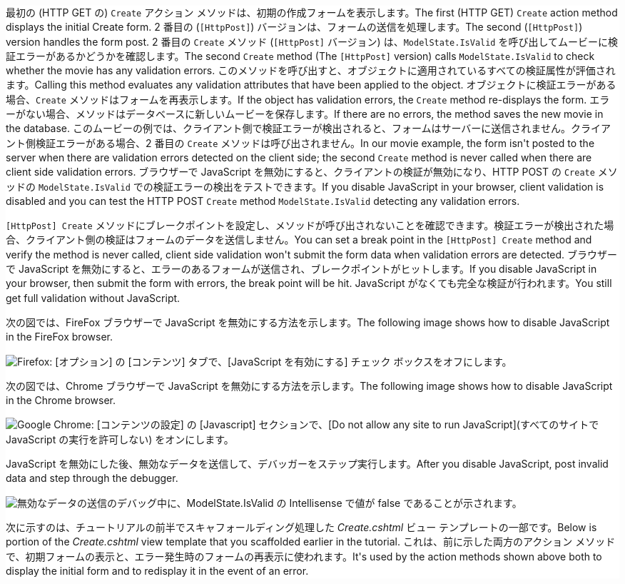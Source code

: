 <span data-ttu-id="0ee22-140">最初の (HTTP GET の) `Create` アクション メソッドは、初期の作成フォームを表示します。</span><span class="sxs-lookup"><span data-stu-id="0ee22-140">The first (HTTP GET) `Create` action method displays the initial Create form.</span></span> <span data-ttu-id="0ee22-141">2 番目の (`[HttpPost]`) バージョンは、フォームの送信を処理します。</span><span class="sxs-lookup"><span data-stu-id="0ee22-141">The second (`[HttpPost]`) version handles the form post.</span></span> <span data-ttu-id="0ee22-142">2 番目の `Create` メソッド (`[HttpPost]` バージョン) は、`ModelState.IsValid` を呼び出してムービーに検証エラーがあるかどうかを確認します。</span><span class="sxs-lookup"><span data-stu-id="0ee22-142">The second `Create` method (The `[HttpPost]` version) calls `ModelState.IsValid` to check whether the movie has any validation errors.</span></span> <span data-ttu-id="0ee22-143">このメソッドを呼び出すと、オブジェクトに適用されているすべての検証属性が評価されます。</span><span class="sxs-lookup"><span data-stu-id="0ee22-143">Calling this method evaluates any validation attributes that have been applied to the object.</span></span> <span data-ttu-id="0ee22-144">オブジェクトに検証エラーがある場合、`Create` メソッドはフォームを再表示します。</span><span class="sxs-lookup"><span data-stu-id="0ee22-144">If the object has validation errors, the `Create` method re-displays the form.</span></span> <span data-ttu-id="0ee22-145">エラーがない場合、メソッドはデータベースに新しいムービーを保存します。</span><span class="sxs-lookup"><span data-stu-id="0ee22-145">If there are no errors, the method saves the new movie in the database.</span></span> <span data-ttu-id="0ee22-146">このムービーの例では、クライアント側で検証エラーが検出されると、フォームはサーバーに送信されません。クライアント側検証エラーがある場合、2 番目の `Create` メソッドは呼び出されません。</span><span class="sxs-lookup"><span data-stu-id="0ee22-146">In our movie example, the form isn't posted to the server when there are validation errors detected on the client side; the second `Create` method is never called when there are client side validation errors.</span></span> <span data-ttu-id="0ee22-147">ブラウザーで JavaScript を無効にすると、クライアントの検証が無効になり、HTTP POST の `Create` メソッドの `ModelState.IsValid` での検証エラーの検出をテストできます。</span><span class="sxs-lookup"><span data-stu-id="0ee22-147">If you disable JavaScript in your browser, client validation is disabled and you can test the HTTP POST `Create` method `ModelState.IsValid` detecting any validation errors.</span></span>

<span data-ttu-id="0ee22-148">`[HttpPost] Create` メソッドにブレークポイントを設定し、メソッドが呼び出されないことを確認できます。検証エラーが検出された場合、クライアント側の検証はフォームのデータを送信しません。</span><span class="sxs-lookup"><span data-stu-id="0ee22-148">You can set a break point in the `[HttpPost] Create` method and verify the method is never called, client side validation won't submit the form data when validation errors are detected.</span></span> <span data-ttu-id="0ee22-149">ブラウザーで JavaScript を無効にすると、エラーのあるフォームが送信され、ブレークポイントがヒットします。</span><span class="sxs-lookup"><span data-stu-id="0ee22-149">If you disable JavaScript in your browser, then submit the form with errors, the break point will be hit.</span></span> <span data-ttu-id="0ee22-150">JavaScript がなくても完全な検証が行われます。</span><span class="sxs-lookup"><span data-stu-id="0ee22-150">You still get full validation without JavaScript.</span></span> 

<span data-ttu-id="0ee22-151">次の図では、FireFox ブラウザーで JavaScript を無効にする方法を示します。</span><span class="sxs-lookup"><span data-stu-id="0ee22-151">The following image shows how to disable JavaScript in the FireFox browser.</span></span>

![Firefox: [オプション] の [コンテンツ] タブで、[JavaScript を有効にする] チェック ボックスをオフにします。](~/tutorials/first-mvc-app/validation/_static/ff.png)

<span data-ttu-id="0ee22-153">次の図では、Chrome ブラウザーで JavaScript を無効にする方法を示します。</span><span class="sxs-lookup"><span data-stu-id="0ee22-153">The following image shows how to disable JavaScript in the Chrome browser.</span></span>

![Google Chrome: [コンテンツの設定] の [Javascript] セクションで、[Do not allow any site to run JavaScript]\(すべてのサイトで JavaScript の実行を許可しない\) をオンにします。](~/tutorials/first-mvc-app/validation/_static/chrome.png)

<span data-ttu-id="0ee22-155">JavaScript を無効にした後、無効なデータを送信して、デバッガーをステップ実行します。</span><span class="sxs-lookup"><span data-stu-id="0ee22-155">After you disable JavaScript, post invalid data and step through the debugger.</span></span>

![無効なデータの送信のデバッグ中に、ModelState.IsValid の Intellisense で値が false であることが示されます。](~/tutorials/first-mvc-app/validation/_static/ms.png)

<span data-ttu-id="0ee22-157">次に示すのは、チュートリアルの前半でスキャフォールディング処理した *Create.cshtml* ビュー テンプレートの一部です。</span><span class="sxs-lookup"><span data-stu-id="0ee22-157">Below is portion of the *Create.cshtml* view template that you scaffolded earlier in the tutorial.</span></span> <span data-ttu-id="0ee22-158">これは、前に示した両方のアクション メソッドで、初期フォームの表示と、エラー発生時のフォームの再表示に使われます。</span><span class="sxs-lookup"><span data-stu-id="0ee22-158">It's used by the action methods shown above both to display the initial form and to redisplay it in the event of an error.</span></span>

